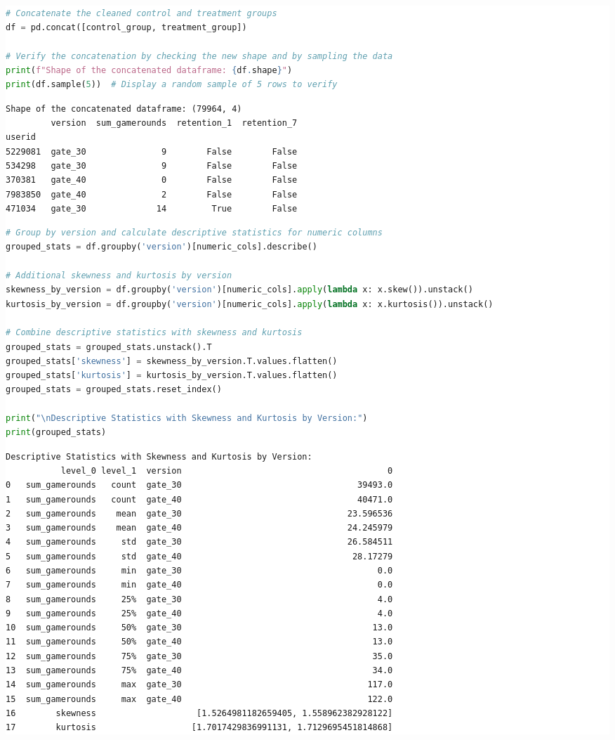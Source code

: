 
```python
# Concatenate the cleaned control and treatment groups
df = pd.concat([control_group, treatment_group])

# Verify the concatenation by checking the new shape and by sampling the data
print(f"Shape of the concatenated dataframe: {df.shape}")
print(df.sample(5))  # Display a random sample of 5 rows to verify
```

    Shape of the concatenated dataframe: (79964, 4)
             version  sum_gamerounds  retention_1  retention_7
    userid                                                    
    5229081  gate_30               9        False        False
    534298   gate_30               9        False        False
    370381   gate_40               0        False        False
    7983850  gate_40               2        False        False
    471034   gate_30              14         True        False
    


```python
# Group by version and calculate descriptive statistics for numeric columns
grouped_stats = df.groupby('version')[numeric_cols].describe()

# Additional skewness and kurtosis by version
skewness_by_version = df.groupby('version')[numeric_cols].apply(lambda x: x.skew()).unstack()
kurtosis_by_version = df.groupby('version')[numeric_cols].apply(lambda x: x.kurtosis()).unstack()

# Combine descriptive statistics with skewness and kurtosis
grouped_stats = grouped_stats.unstack().T
grouped_stats['skewness'] = skewness_by_version.T.values.flatten()
grouped_stats['kurtosis'] = kurtosis_by_version.T.values.flatten()
grouped_stats = grouped_stats.reset_index()

print("\nDescriptive Statistics with Skewness and Kurtosis by Version:")
print(grouped_stats)
```

    
    Descriptive Statistics with Skewness and Kurtosis by Version:
               level_0 level_1  version                                         0
    0   sum_gamerounds   count  gate_30                                   39493.0
    1   sum_gamerounds   count  gate_40                                   40471.0
    2   sum_gamerounds    mean  gate_30                                 23.596536
    3   sum_gamerounds    mean  gate_40                                 24.245979
    4   sum_gamerounds     std  gate_30                                 26.584511
    5   sum_gamerounds     std  gate_40                                  28.17279
    6   sum_gamerounds     min  gate_30                                       0.0
    7   sum_gamerounds     min  gate_40                                       0.0
    8   sum_gamerounds     25%  gate_30                                       4.0
    9   sum_gamerounds     25%  gate_40                                       4.0
    10  sum_gamerounds     50%  gate_30                                      13.0
    11  sum_gamerounds     50%  gate_40                                      13.0
    12  sum_gamerounds     75%  gate_30                                      35.0
    13  sum_gamerounds     75%  gate_40                                      34.0
    14  sum_gamerounds     max  gate_30                                     117.0
    15  sum_gamerounds     max  gate_40                                     122.0
    16        skewness                    [1.5264981182659405, 1.558962382928122]
    17        kurtosis                   [1.7017429836991131, 1.7129695451814868]
    